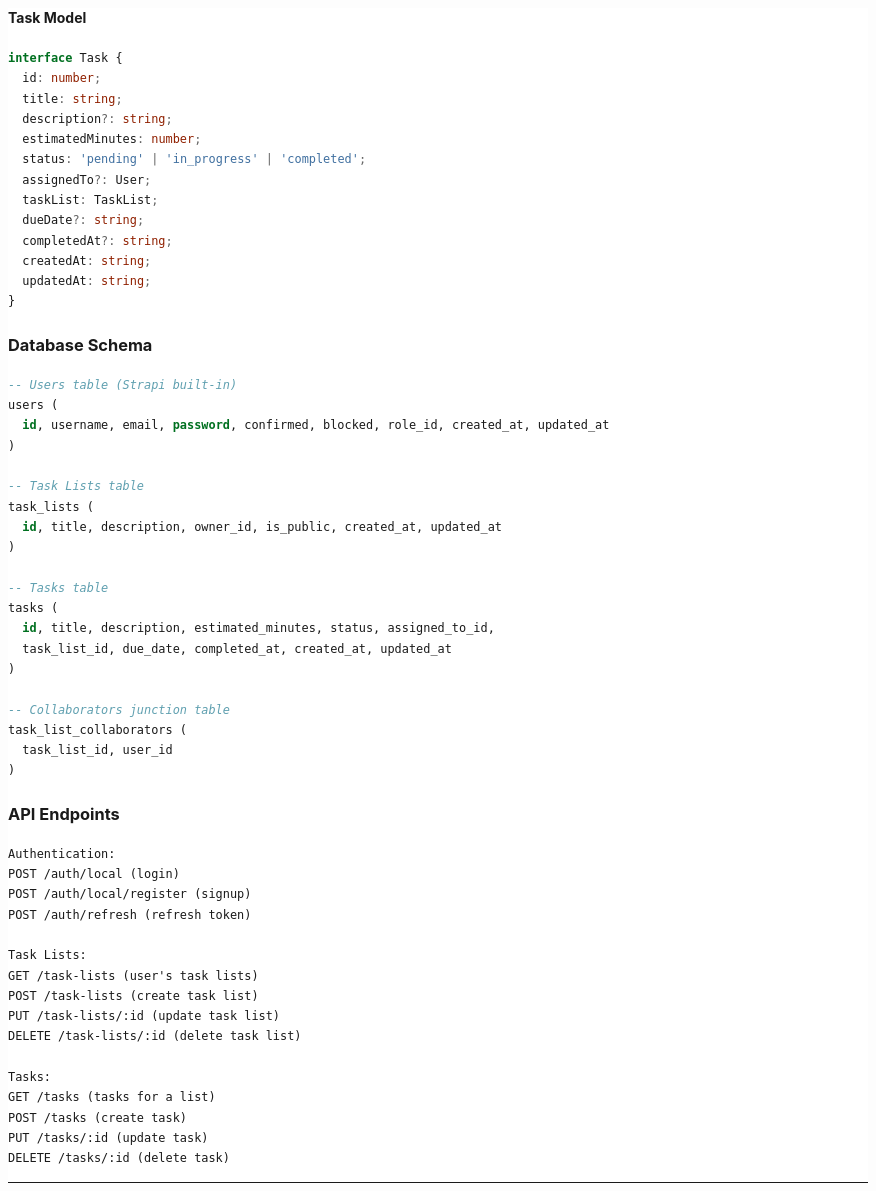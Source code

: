 #### **Task Model**
```typescript
interface Task {
  id: number;
  title: string;
  description?: string;
  estimatedMinutes: number;
  status: 'pending' | 'in_progress' | 'completed';
  assignedTo?: User;
  taskList: TaskList;
  dueDate?: string;
  completedAt?: string;
  createdAt: string;
  updatedAt: string;
}
```

### **Database Schema**
```sql
-- Users table (Strapi built-in)
users (
  id, username, email, password, confirmed, blocked, role_id, created_at, updated_at
)

-- Task Lists table
task_lists (
  id, title, description, owner_id, is_public, created_at, updated_at
)

-- Tasks table
tasks (
  id, title, description, estimated_minutes, status, assigned_to_id, 
  task_list_id, due_date, completed_at, created_at, updated_at
)

-- Collaborators junction table
task_list_collaborators (
  task_list_id, user_id
)
```

### **API Endpoints**
```
Authentication:
POST /auth/local (login)
POST /auth/local/register (signup)
POST /auth/refresh (refresh token)

Task Lists:
GET /task-lists (user's task lists)
POST /task-lists (create task list)
PUT /task-lists/:id (update task list)
DELETE /task-lists/:id (delete task list)

Tasks:
GET /tasks (tasks for a list)
POST /tasks (create task)
PUT /tasks/:id (update task)
DELETE /tasks/:id (delete task)
```

---